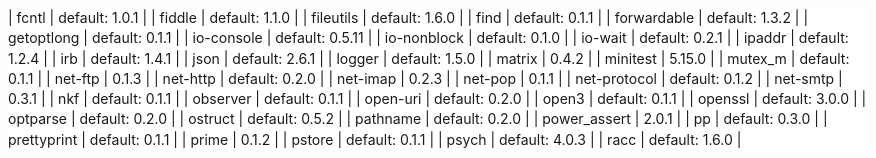 | fcntl  | default: 1.0.1 |
| fiddle  | default: 1.1.0 |
| fileutils  | default: 1.6.0 |
| find  | default: 0.1.1 |
| forwardable  | default: 1.3.2 |
| getoptlong  | default: 0.1.1 |
| io-console  | default: 0.5.11 |
| io-nonblock  | default: 0.1.0 |
| io-wait  | default: 0.2.1 |
| ipaddr  | default: 1.2.4 |
| irb  | default: 1.4.1 |
| json  | default: 2.6.1 |
| logger  | default: 1.5.0 |
| matrix  | 0.4.2 |
| minitest  | 5.15.0 |
| mutex_m  | default: 0.1.1 |
| net-ftp  | 0.1.3 |
| net-http  | default: 0.2.0 |
| net-imap  | 0.2.3 |
| net-pop  | 0.1.1 |
| net-protocol  | default: 0.1.2 |
| net-smtp  | 0.3.1 |
| nkf  | default: 0.1.1 |
| observer  | default: 0.1.1 |
| open-uri  | default: 0.2.0 |
| open3  | default: 0.1.1 |
| openssl  | default: 3.0.0 |
| optparse  | default: 0.2.0 |
| ostruct  | default: 0.5.2 |
| pathname  | default: 0.2.0 |
| power_assert  | 2.0.1 |
| pp  | default: 0.3.0 |
| prettyprint  | default: 0.1.1 |
| prime  | 0.1.2 |
| pstore  | default: 0.1.1 |
| psych  | default: 4.0.3 |
| racc  | default: 1.6.0 |